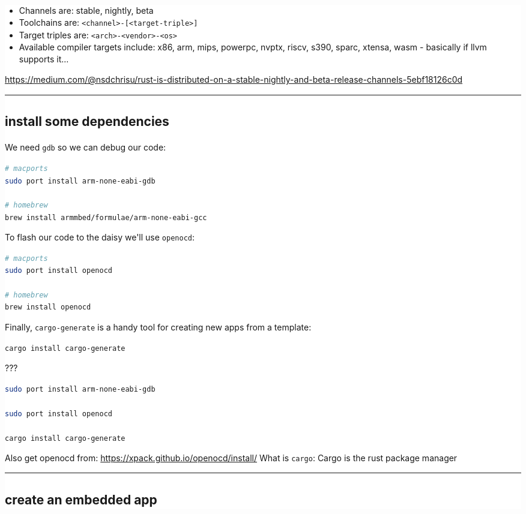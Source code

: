 * Channels are: stable, nightly, beta
* Toolchains are: `<channel>-[<target-triple>]`
* Target triples are: `<arch>-<vendor>-<os>`
* Available compiler targets include: x86, arm, mips, powerpc, nvptx, riscv, s390, sparc, xtensa, wasm - basically if llvm supports it...

https://medium.com/@nsdchrisu/rust-is-distributed-on-a-stable-nightly-and-beta-release-channels-5ebf18126c0d

---

## install some dependencies

We need `gdb` so we can debug our code:

```zsh
# macports
sudo port install arm-none-eabi-gdb

# homebrew
brew install armmbed/formulae/arm-none-eabi-gcc
```

To flash our code to the daisy we'll use `openocd`:

```zsh
# macports
sudo port install openocd

# homebrew
brew install openocd
```

Finally, `cargo-generate` is a handy tool for creating new apps from a template:

```zsh
cargo install cargo-generate
```

???

```zsh
sudo port install arm-none-eabi-gdb

sudo port install openocd

cargo install cargo-generate
```

Also get openocd from: https://xpack.github.io/openocd/install/
What is `cargo`: Cargo is the rust package manager


---

## create an embedded app
